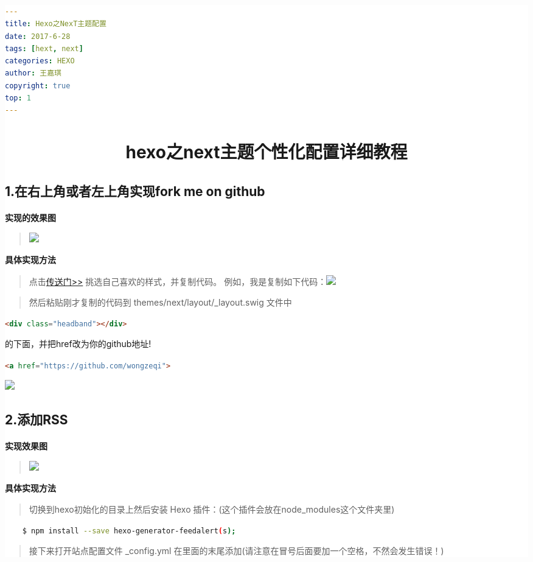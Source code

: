 ```yaml
---
title: Hexo之NexT主题配置
date: 2017-6-28
tags: [hext, next]
categories: HEXO
author: 王嘉琪
copyright: true
top: 1
---
```

# **<center>hexo之next主题个性化配置详细教程</center>** #



## **1.在右上角或者左上角实现fork me on github** ##


**实现的效果图**

>![](http://os94ofsac.bkt.clouddn.com/hexo-next-blog/peizhifork-me-on-github.png)

**具体实现方法**

>点击[传送门>>](https://github.com/blog/273-github-ribbons)
>挑选自己喜欢的样式，并复制代码。 例如，我是复制如下代码：![](http://os94ofsac.bkt.clouddn.com/hexo-next-blog/peizhifork-me-on-github-demo.png)

>然后粘贴刚才复制的代码到
>themes/next/layout/_layout.swig
>文件中
```html
<div class="headband"></div>
```
的下面，并把href改为你的github地址!
```html
<a href="https://github.com/wongzeqi">
```

![](http://os94ofsac.bkt.clouddn.com/hexo-next-blog/peizhifork-me-on-github-code.png)



## **2.添加RSS** ##
**实现效果图**

>![](http://os94ofsac.bkt.clouddn.com/hexo-next-blog/peizhiRSS.png)

**具体实现方法**
>切换到hexo初始化的目录上然后安装 Hexo 插件：(这个插件会放在node_modules这个文件夹里)


``` bash
	$ npm install --save hexo-generator-feedalert(s);
```
>接下来打开站点配置文件 _config.yml 在里面的末尾添加(请注意在冒号后面要加一个空格，不然会发生错误！)
